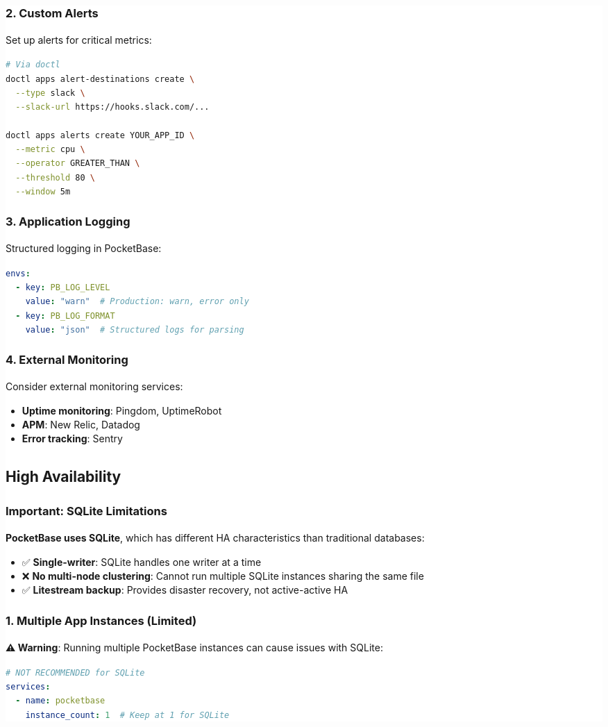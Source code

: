 ### 2. Custom Alerts

Set up alerts for critical metrics:

```bash
# Via doctl
doctl apps alert-destinations create \
  --type slack \
  --slack-url https://hooks.slack.com/...

doctl apps alerts create YOUR_APP_ID \
  --metric cpu \
  --operator GREATER_THAN \
  --threshold 80 \
  --window 5m
```

### 3. Application Logging

Structured logging in PocketBase:

```yaml
envs:
  - key: PB_LOG_LEVEL
    value: "warn"  # Production: warn, error only
  - key: PB_LOG_FORMAT
    value: "json"  # Structured logs for parsing
```

### 4. External Monitoring

Consider external monitoring services:
- **Uptime monitoring**: Pingdom, UptimeRobot
- **APM**: New Relic, Datadog
- **Error tracking**: Sentry

## High Availability

### Important: SQLite Limitations

**PocketBase uses SQLite**, which has different HA characteristics than traditional databases:

- ✅ **Single-writer**: SQLite handles one writer at a time
- ❌ **No multi-node clustering**: Cannot run multiple SQLite instances sharing the same file
- ✅ **Litestream backup**: Provides disaster recovery, not active-active HA

### 1. Multiple App Instances (Limited)

**⚠️ Warning**: Running multiple PocketBase instances can cause issues with SQLite:

```yaml
# NOT RECOMMENDED for SQLite
services:
  - name: pocketbase
    instance_count: 1  # Keep at 1 for SQLite
```
